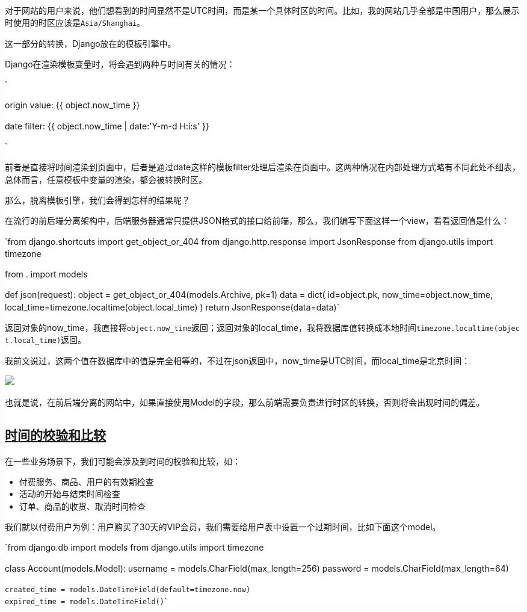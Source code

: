 对于网站的用户来说，他们想看到的时间显然不是UTC时间，而是某一个具体时区的时间。比如，我的网站几乎全部是中国用户，那么展示时使用的时区应该是`Asia/Shanghai`。

这一部分的转换，Django放在的模板引擎中。

Django在渲染模板变量时，将会遇到两种与时间有关的情况：

`<p>origin value: {{ object.now_time }}</p>
<p>date filter: {{ object.now_time | date:'Y-m-d H:i:s' }}</p>` 

前者是直接将时间渲染到页面中，后者是通过date这样的模板filter处理后渲染在页面中。这两种情况在内部处理方式略有不同此处不细表，总体而言，任意模板中变量的渲染，都会被转换时区。

那么，脱离模板引擎，我们会得到怎样的结果呢？

在流行的前后端分离架构中，后端服务器通常只提供JSON格式的接口给前端，那么，我们编写下面这样一个view，看看返回值是什么：

`from django.shortcuts import get_object_or_404
from django.http.response import JsonResponse
from django.utils import timezone

from . import models

def json(request):
    object = get_object_or_404(models.Archive, pk=1)
    data = dict(
        id=object.pk,
        now_time=object.now_time,
        local_time=timezone.localtime(object.local_time)
    )
    return JsonResponse(data=data)` 

返回对象的now_time，我直接将`object.now_time`返回；返回对象的local_time，我将数据库值转换成本地时间`timezone.localtime(object.local_time)`返回。

我前文说过，这两个值在数据库中的值是完全相等的，不过在json返回中，now\_time是UTC时间，而local\_time是北京时间：

[![](https://github.com/D0n9/paper_archive/blob/main/paper/picture/2023/12/3c5b0142-2add-4460-bd36-4b8bf7b3632a.png?raw=true)
](https://www.leavesongs.com/media/attachment/2020/10/11/e3f034ba-f35a-48fc-a5c6-bc7a12f0797f.png)

也就是说，在前后端分离的网站中，如果直接使用Model的字段，那么前端需要负责进行时区的转换，否则将会出现时间的偏差。

[时间的校验和比较](#_4)
---------------

在一些业务场景下，我们可能会涉及到时间的校验和比较，如：

*   付费服务、商品、用户的有效期检查
*   活动的开始与结束时间检查
*   订单、商品的收货、取消时间检查

我们就以付费用户为例：用户购买了30天的VIP会员，我们需要给用户表中设置一个过期时间，比如下面这个model。

`from django.db import models
from django.utils import timezone

class Account(models.Model):
    username = models.CharField(max_length=256)
    password = models.CharField(max_length=64)

    created_time = models.DateTimeField(default=timezone.now)
    expired_time = models.DateTimeField()` 
